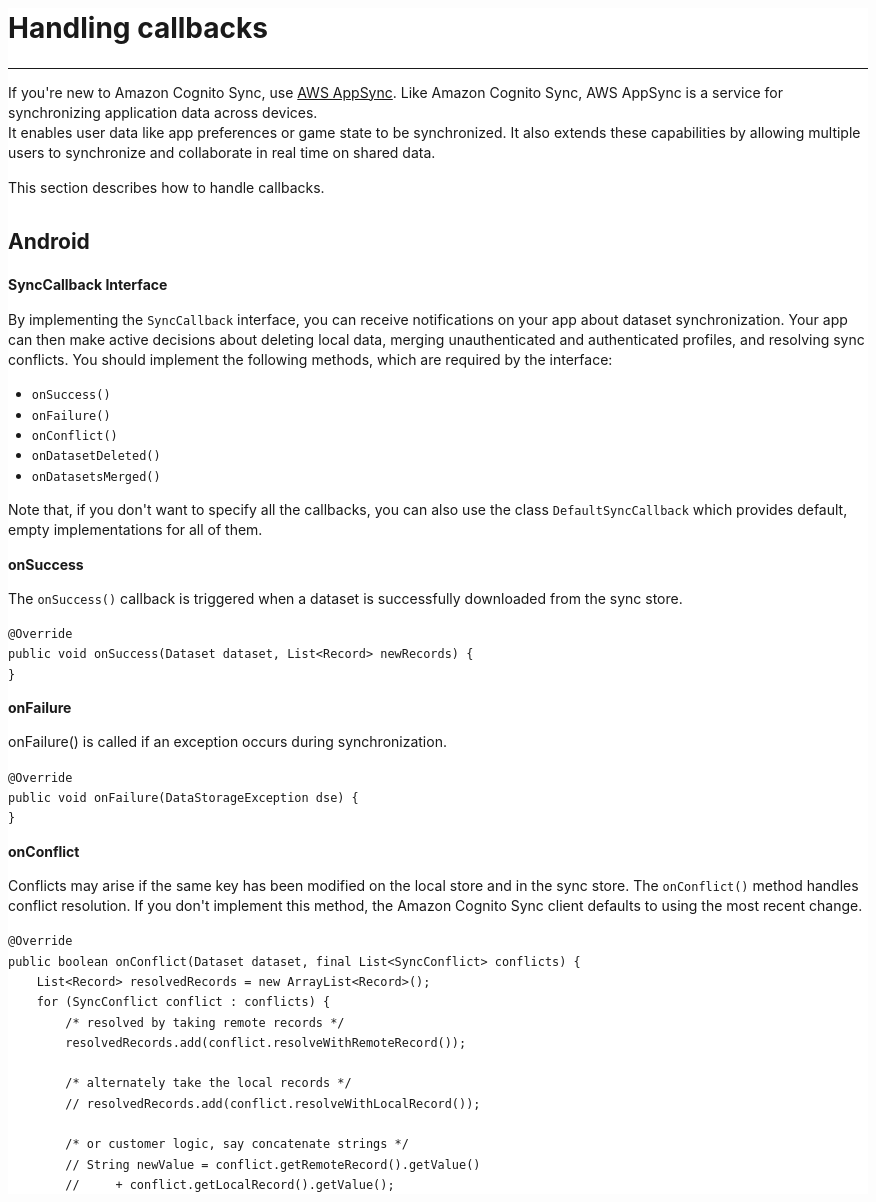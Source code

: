 # Handling callbacks<a name="handling-callbacks"></a>

****  
If you're new to Amazon Cognito Sync, use [AWS AppSync](https://aws.amazon.com/appsync/)\. Like Amazon Cognito Sync, AWS AppSync is a service for synchronizing application data across devices\.  
It enables user data like app preferences or game state to be synchronized\. It also extends these capabilities by allowing multiple users to synchronize and collaborate in real time on shared data\.

This section describes how to handle callbacks\.

## Android<a name="handling-callbacks-1.android"></a>

**SyncCallback Interface**

By implementing the `SyncCallback` interface, you can receive notifications on your app about dataset synchronization\. Your app can then make active decisions about deleting local data, merging unauthenticated and authenticated profiles, and resolving sync conflicts\. You should implement the following methods, which are required by the interface:
+ `onSuccess()`
+ `onFailure()`
+ `onConflict()`
+ `onDatasetDeleted()`
+ `onDatasetsMerged()`

Note that, if you don't want to specify all the callbacks, you can also use the class `DefaultSyncCallback` which provides default, empty implementations for all of them\.

**onSuccess**

The `onSuccess()` callback is triggered when a dataset is successfully downloaded from the sync store\.

```
@Override
public void onSuccess(Dataset dataset, List<Record> newRecords) {
}
```

**onFailure**

onFailure\(\) is called if an exception occurs during synchronization\.

```
@Override
public void onFailure(DataStorageException dse) {
}
```

**onConflict**

Conflicts may arise if the same key has been modified on the local store and in the sync store\. The `onConflict()` method handles conflict resolution\. If you don't implement this method, the Amazon Cognito Sync client defaults to using the most recent change\.

```
@Override
public boolean onConflict(Dataset dataset, final List<SyncConflict> conflicts) {
    List<Record> resolvedRecords = new ArrayList<Record>();
    for (SyncConflict conflict : conflicts) {
        /* resolved by taking remote records */
        resolvedRecords.add(conflict.resolveWithRemoteRecord());

        /* alternately take the local records */
        // resolvedRecords.add(conflict.resolveWithLocalRecord());

        /* or customer logic, say concatenate strings */
        // String newValue = conflict.getRemoteRecord().getValue()
        //     + conflict.getLocalRecord().getValue();
```